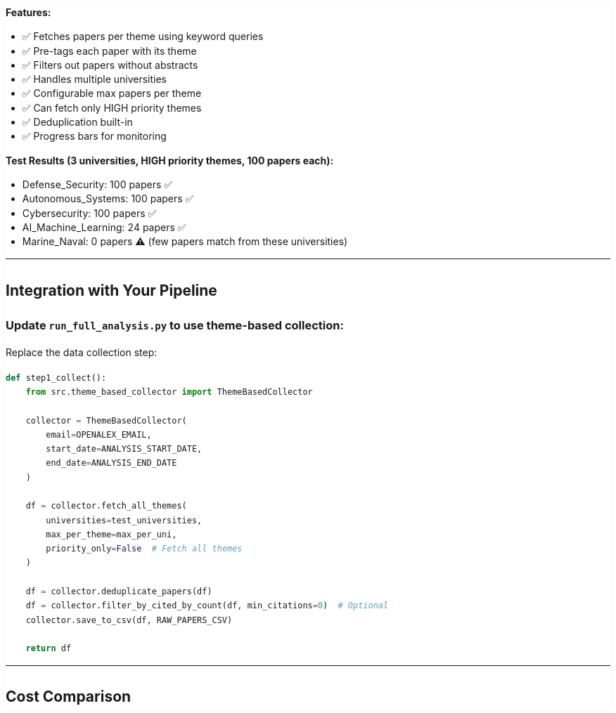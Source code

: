 **Features:**
- ✅ Fetches papers per theme using keyword queries
- ✅ Pre-tags each paper with its theme
- ✅ Filters out papers without abstracts
- ✅ Handles multiple universities
- ✅ Configurable max papers per theme
- ✅ Can fetch only HIGH priority themes
- ✅ Deduplication built-in
- ✅ Progress bars for monitoring

**Test Results (3 universities, HIGH priority themes, 100 papers each):**
- Defense_Security: 100 papers ✅
- Autonomous_Systems: 100 papers ✅
- Cybersecurity: 100 papers ✅
- AI_Machine_Learning: 24 papers ✅
- Marine_Naval: 0 papers ⚠️ (few papers match from these universities)

---

## Integration with Your Pipeline

### Update `run_full_analysis.py` to use theme-based collection:

Replace the data collection step:

```python
def step1_collect():
    from src.theme_based_collector import ThemeBasedCollector
    
    collector = ThemeBasedCollector(
        email=OPENALEX_EMAIL,
        start_date=ANALYSIS_START_DATE,
        end_date=ANALYSIS_END_DATE
    )
    
    df = collector.fetch_all_themes(
        universities=test_universities,
        max_per_theme=max_per_uni,
        priority_only=False  # Fetch all themes
    )
    
    df = collector.deduplicate_papers(df)
    df = collector.filter_by_cited_by_count(df, min_citations=0)  # Optional
    collector.save_to_csv(df, RAW_PAPERS_CSV)
    
    return df
```

---

## Cost Comparison
